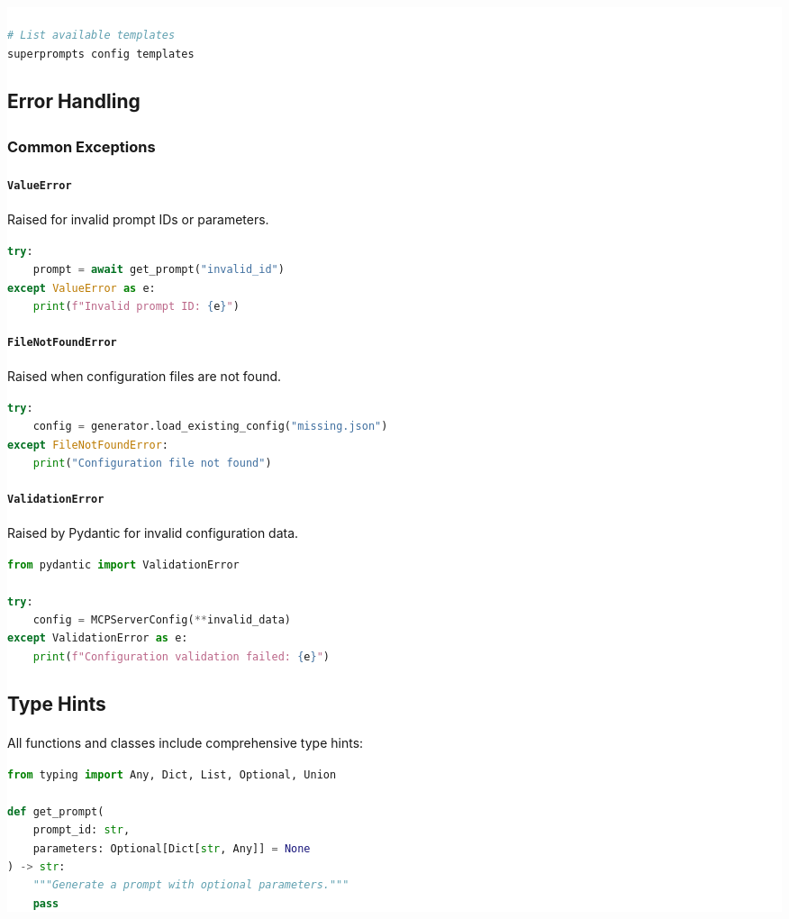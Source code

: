```bash

# List available templates
superprompts config templates
```

## Error Handling

### Common Exceptions

#### `ValueError`
Raised for invalid prompt IDs or parameters.

```python
try:
    prompt = await get_prompt("invalid_id")
except ValueError as e:
    print(f"Invalid prompt ID: {e}")
```

#### `FileNotFoundError`
Raised when configuration files are not found.

```python
try:
    config = generator.load_existing_config("missing.json")
except FileNotFoundError:
    print("Configuration file not found")
```

#### `ValidationError`
Raised by Pydantic for invalid configuration data.

```python
from pydantic import ValidationError

try:
    config = MCPServerConfig(**invalid_data)
except ValidationError as e:
    print(f"Configuration validation failed: {e}")
```

## Type Hints

All functions and classes include comprehensive type hints:

```python
from typing import Any, Dict, List, Optional, Union

def get_prompt(
    prompt_id: str,
    parameters: Optional[Dict[str, Any]] = None
) -> str:
    """Generate a prompt with optional parameters."""
    pass
```
